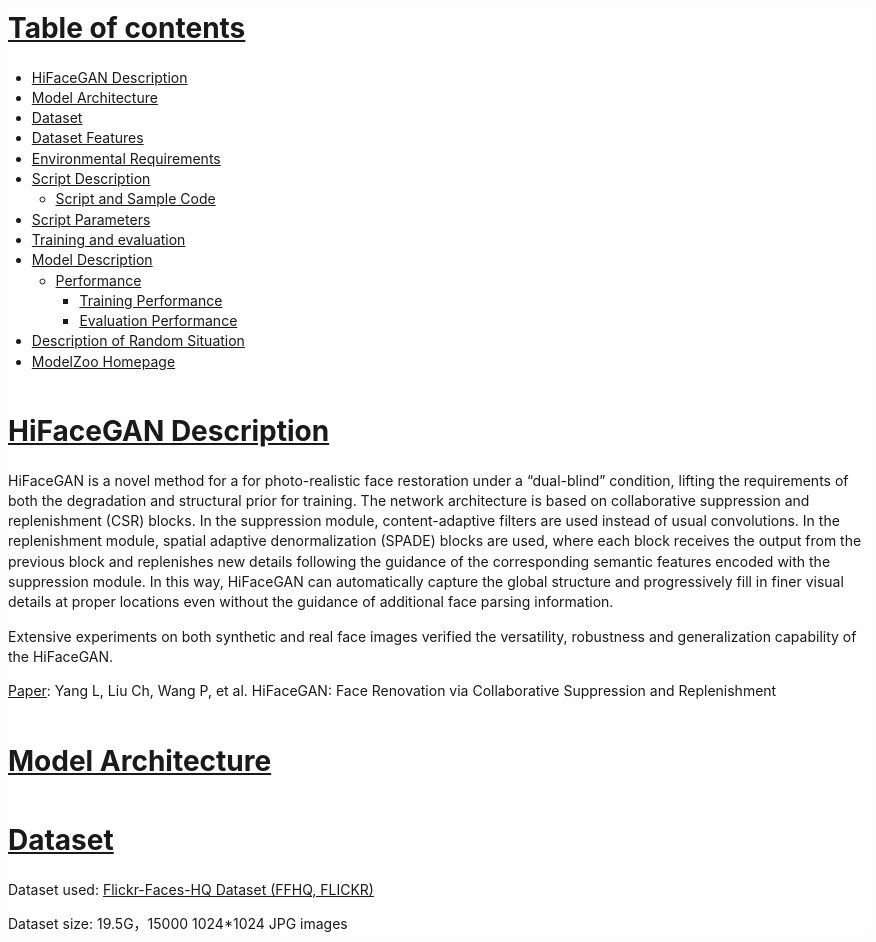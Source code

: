 # [Table of contents](#table-of-contents)

- [HiFaceGAN Description](#hifacegan-description)
- [Model Architecture](#model-architecture)
- [Dataset](#dataset)
- [Dataset Features](#dataset-features)
- [Environmental Requirements](#environmental-requirements)
- [Script Description](#script-description)
    - [Script and Sample Code](#script-and-sample-code)
- [Script Parameters](#script-parameters)
- [Training and evaluation](#training-and-evaluation)
- [Model Description](#model-description)
    - [Performance](#performance)
        - [Training Performance](#training-performance)
        - [Evaluation Performance](#evaluation-performance)
- [Description of Random Situation](#description-of-random-situation)
- [ModelZoo Homepage](#modelzoo-homepage)

# [HiFaceGAN Description](#table-of-contents)

HiFaceGAN is a novel method for a for photo-realistic face restoration under a “dual-blind” condition, lifting the requirements
of both the degradation and structural prior for training. The network architecture is based on collaborative suppression and
replenishment (CSR) blocks. In the suppression module, content-adaptive filters are used instead of usual convolutions. In the
replenishment module, spatial adaptive denormalization (SPADE) blocks are used, where each block receives the output from the
previous block and replenishes new details following the guidance of the corresponding semantic features encoded with the suppression
module. In this way, HiFaceGAN can automatically capture the global structure and progressively fill in finer visual details at
proper locations even without the guidance of additional face parsing information.

Extensive experiments on both synthetic and real face images verified the versatility, robustness and generalization capability
of the HiFaceGAN.

[Paper](https://arxiv.org/pdf/2005.05005.pdf): Yang L, Liu Ch, Wang P, et al. HiFaceGAN: Face Renovation via Collaborative Suppression and Replenishment

# [Model Architecture](#table-of-contents)

# [Dataset](#table-of-contents)

Dataset used: [Flickr-Faces-HQ Dataset (FFHQ, FLICKR)](https://github.com/NVlabs/ffhq-dataset)

Dataset size: 19.5G，15000 1024*1024 JPG images
